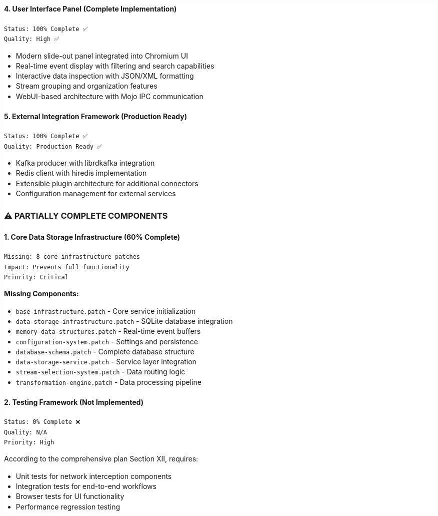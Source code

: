 #### 4. **User Interface Panel** (Complete Implementation)
```
Status: 100% Complete ✅
Quality: High ✅
```
- Modern slide-out panel integrated into Chromium UI
- Real-time event display with filtering and search capabilities
- Interactive data inspection with JSON/XML formatting
- Stream grouping and organization features
- WebUI-based architecture with Mojo IPC communication

#### 5. **External Integration Framework** (Production Ready)
```
Status: 100% Complete ✅
Quality: Production Ready ✅
```
- Kafka producer with librdkafka integration
- Redis client with hiredis implementation
- Extensible plugin architecture for additional connectors
- Configuration management for external services

### ⚠️ PARTIALLY COMPLETE COMPONENTS

#### 1. **Core Data Storage Infrastructure** (60% Complete)
```
Missing: 8 core infrastructure patches
Impact: Prevents full functionality
Priority: Critical
```

**Missing Components:**
- `base-infrastructure.patch` - Core service initialization
- `data-storage-infrastructure.patch` - SQLite database integration  
- `memory-data-structures.patch` - Real-time event buffers
- `configuration-system.patch` - Settings and persistence
- `database-schema.patch` - Complete database structure
- `data-storage-service.patch` - Service layer integration
- `stream-selection-system.patch` - Data routing logic
- `transformation-engine.patch` - Data processing pipeline

#### 2. **Testing Framework** (Not Implemented)
```
Status: 0% Complete ❌
Quality: N/A
Priority: High
```
According to the comprehensive plan Section XII, requires:
- Unit tests for network interception components
- Integration tests for end-to-end workflows
- Browser tests for UI functionality
- Performance regression testing
